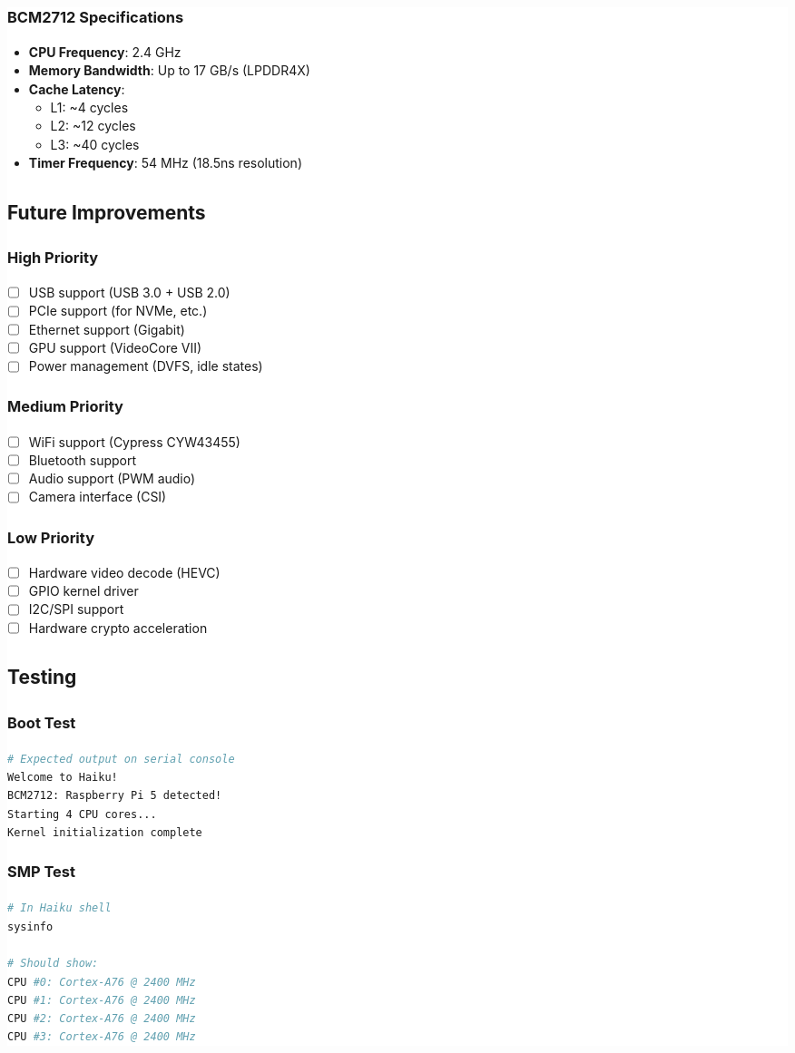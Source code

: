 ### BCM2712 Specifications
- **CPU Frequency**: 2.4 GHz
- **Memory Bandwidth**: Up to 17 GB/s (LPDDR4X)
- **Cache Latency**:
  - L1: ~4 cycles
  - L2: ~12 cycles
  - L3: ~40 cycles
- **Timer Frequency**: 54 MHz (18.5ns resolution)

## Future Improvements

### High Priority
- [ ] USB support (USB 3.0 + USB 2.0)
- [ ] PCIe support (for NVMe, etc.)
- [ ] Ethernet support (Gigabit)
- [ ] GPU support (VideoCore VII)
- [ ] Power management (DVFS, idle states)

### Medium Priority
- [ ] WiFi support (Cypress CYW43455)
- [ ] Bluetooth support
- [ ] Audio support (PWM audio)
- [ ] Camera interface (CSI)

### Low Priority
- [ ] Hardware video decode (HEVC)
- [ ] GPIO kernel driver
- [ ] I2C/SPI support
- [ ] Hardware crypto acceleration

## Testing

### Boot Test
```bash
# Expected output on serial console
Welcome to Haiku!
BCM2712: Raspberry Pi 5 detected!
Starting 4 CPU cores...
Kernel initialization complete
```

### SMP Test
```bash
# In Haiku shell
sysinfo

# Should show:
CPU #0: Cortex-A76 @ 2400 MHz
CPU #1: Cortex-A76 @ 2400 MHz
CPU #2: Cortex-A76 @ 2400 MHz
CPU #3: Cortex-A76 @ 2400 MHz
```
